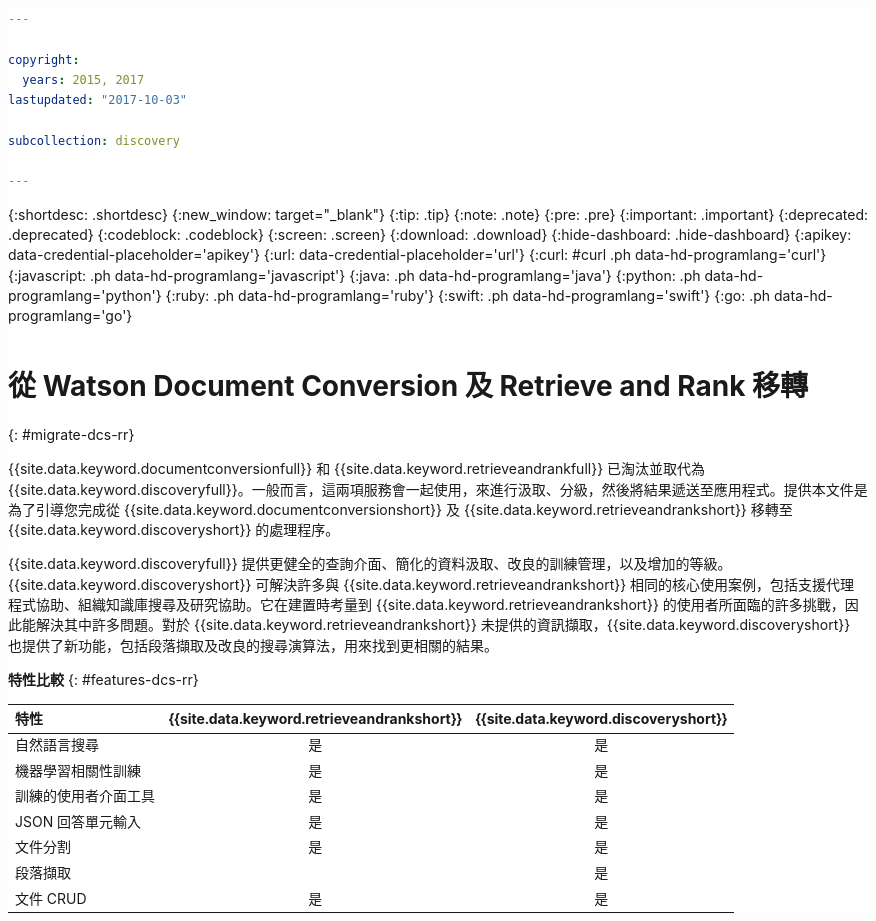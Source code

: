 ```yaml
---

copyright:
  years: 2015, 2017
lastupdated: "2017-10-03"

subcollection: discovery

---
```


{:shortdesc: .shortdesc}
{:new_window: target="_blank"}
{:tip: .tip}
{:note: .note}
{:pre: .pre}
{:important: .important}
{:deprecated: .deprecated}
{:codeblock: .codeblock}
{:screen: .screen}
{:download: .download}
{:hide-dashboard: .hide-dashboard}
{:apikey: data-credential-placeholder='apikey'} 
{:url: data-credential-placeholder='url'}
{:curl: #curl .ph data-hd-programlang='curl'}
{:javascript: .ph data-hd-programlang='javascript'}
{:java: .ph data-hd-programlang='java'}
{:python: .ph data-hd-programlang='python'}
{:ruby: .ph data-hd-programlang='ruby'}
{:swift: .ph data-hd-programlang='swift'}
{:go: .ph data-hd-programlang='go'}


# 從 Watson Document Conversion 及 Retrieve and Rank 移轉
{: #migrate-dcs-rr}

{{site.data.keyword.documentconversionfull}} 和 {{site.data.keyword.retrieveandrankfull}} 已淘汰並取代為 {{site.data.keyword.discoveryfull}}。一般而言，這兩項服務會一起使用，來進行汲取、分級，然後將結果遞送至應用程式。提供本文件是為了引導您完成從 {{site.data.keyword.documentconversionshort}} 及 {{site.data.keyword.retrieveandrankshort}} 移轉至 {{site.data.keyword.discoveryshort}} 的處理程序。

{{site.data.keyword.discoveryfull}} 提供更健全的查詢介面、簡化的資料汲取、改良的訓練管理，以及增加的等級。{{site.data.keyword.discoveryshort}} 可解決許多與 {{site.data.keyword.retrieveandrankshort}} 相同的核心使用案例，包括支援代理程式協助、組織知識庫搜尋及研究協助。它在建置時考量到 {{site.data.keyword.retrieveandrankshort}} 的使用者所面臨的許多挑戰，因此能解決其中許多問題。對於 {{site.data.keyword.retrieveandrankshort}} 未提供的資訊擷取，{{site.data.keyword.discoveryshort}} 也提供了新功能，包括段落擷取及改良的搜尋演算法，用來找到更相關的結果。

**特性比較**
{: #features-dcs-rr}

|特性 | {{site.data.keyword.retrieveandrankshort}} | {{site.data.keyword.discoveryshort}} |
|:-------------|:--------------------:|:-------------:|
|自然語言搜尋|是|是|
|機器學習相關性訓練|是|是|
|訓練的使用者介面工具|是|是|
|JSON 回答單元輸入|是|是|
|文件分割|是|是|
|段落擷取|   |是|
|文件 CRUD |是|是|